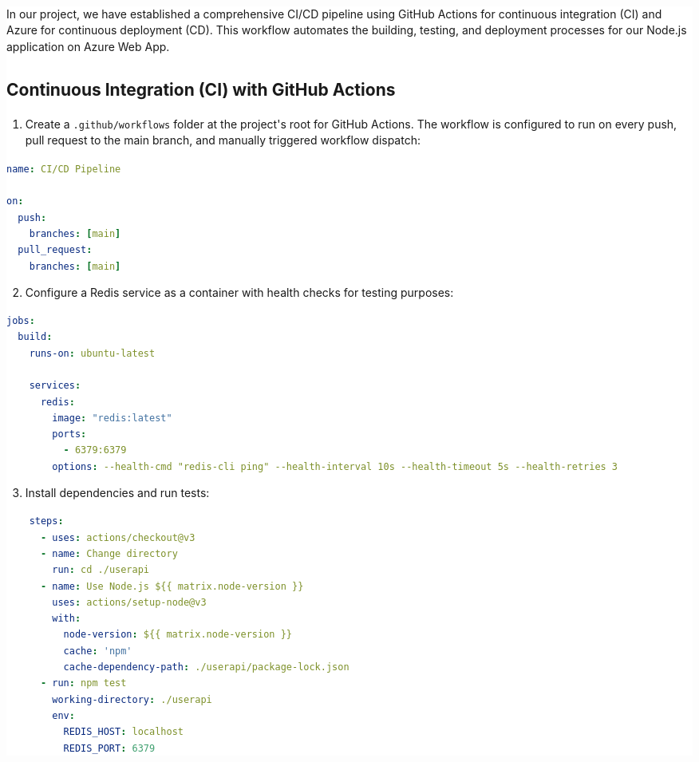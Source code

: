 In our project, we have established a comprehensive CI/CD pipeline using GitHub Actions for continuous integration (CI) and Azure for continuous deployment (CD). This workflow automates the building, testing, and deployment processes for our Node.js application on Azure Web App.

## Continuous Integration (CI) with GitHub Actions

1. Create a `.github/workflows` folder at the project's root for GitHub Actions. The workflow is configured to run on every push, pull request to the main branch, and manually triggered workflow dispatch:

```yaml
name: CI/CD Pipeline

on:
  push:
    branches: [main]
  pull_request:
    branches: [main]
```

2. Configure a Redis service as a container with health checks for testing purposes:

```yaml
jobs:
  build:
    runs-on: ubuntu-latest

    services:
      redis:
        image: "redis:latest"
        ports:
          - 6379:6379
        options: --health-cmd "redis-cli ping" --health-interval 10s --health-timeout 5s --health-retries 3
```

3. Install dependencies and run tests:

```yaml
    steps:
      - uses: actions/checkout@v3
      - name: Change directory
        run: cd ./userapi
      - name: Use Node.js ${{ matrix.node-version }}
        uses: actions/setup-node@v3
        with:
          node-version: ${{ matrix.node-version }}
          cache: 'npm'
          cache-dependency-path: ./userapi/package-lock.json
      - run: npm test
        working-directory: ./userapi
        env:
          REDIS_HOST: localhost
          REDIS_PORT: 6379

```
